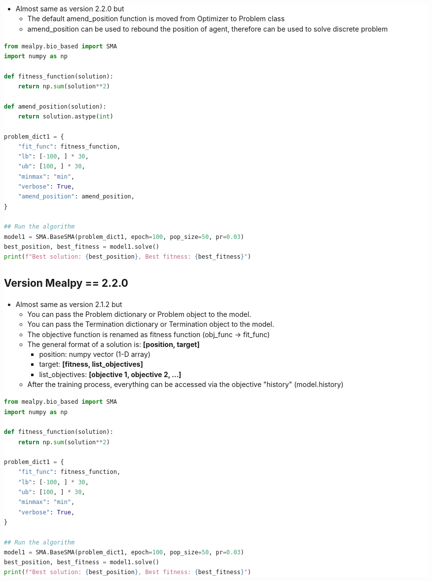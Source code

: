 * Almost same as version 2.2.0 but
  * The default amend_position function is moved from Optimizer to Problem class 
  * amend_position can be used to rebound the position of agent, therefore can be used to solve discrete problem

```python 
from mealpy.bio_based import SMA
import numpy as np

def fitness_function(solution):
    return np.sum(solution**2)

def amend_position(solution):
    return solution.astype(int)

problem_dict1 = {
    "fit_func": fitness_function,
    "lb": [-100, ] * 30,
    "ub": [100, ] * 30,
    "minmax": "min",
    "verbose": True,
    "amend_position": amend_position,
}

## Run the algorithm
model1 = SMA.BaseSMA(problem_dict1, epoch=100, pop_size=50, pr=0.03)
best_position, best_fitness = model1.solve()
print(f"Best solution: {best_position}, Best fitness: {best_fitness}")
```

## Version  Mealpy == 2.2.0

* Almost same as version 2.1.2 but
  * You can pass the Problem dictionary or Problem object to the model.
  * You can pass the Termination dictionary or Termination object to the model. 
  * The objective function is renamed as fitness function (obj_func -> fit_func) 
  * The general format of a solution is: **\[position, target\]**
    * position: numpy vector (1-D array)
    * target: **\[fitness, list_objectives\]**
    * list_objectives: **\[objective 1, objective 2, ...\]**
  * After the training process, everything can be accessed via the objective "history" (model.history)


```python 
from mealpy.bio_based import SMA
import numpy as np

def fitness_function(solution):
    return np.sum(solution**2)

problem_dict1 = {
    "fit_func": fitness_function,
    "lb": [-100, ] * 30,
    "ub": [100, ] * 30,
    "minmax": "min",
    "verbose": True,
}

## Run the algorithm
model1 = SMA.BaseSMA(problem_dict1, epoch=100, pop_size=50, pr=0.03)
best_position, best_fitness = model1.solve()
print(f"Best solution: {best_position}, Best fitness: {best_fitness}")
```
  